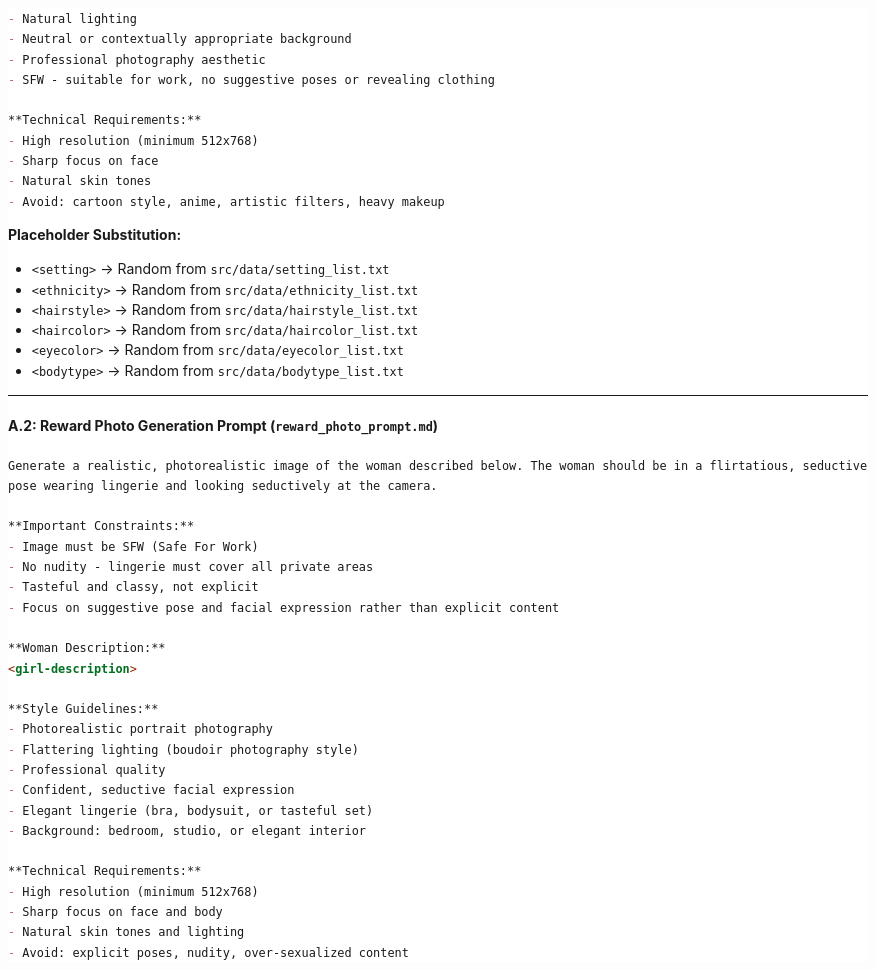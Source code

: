 ```markdown
- Natural lighting
- Neutral or contextually appropriate background
- Professional photography aesthetic
- SFW - suitable for work, no suggestive poses or revealing clothing

**Technical Requirements:**
- High resolution (minimum 512x768)
- Sharp focus on face
- Natural skin tones
- Avoid: cartoon style, anime, artistic filters, heavy makeup
```

**Placeholder Substitution:**
- `<setting>` → Random from `src/data/setting_list.txt`
- `<ethnicity>` → Random from `src/data/ethnicity_list.txt`
- `<hairstyle>` → Random from `src/data/hairstyle_list.txt`
- `<haircolor>` → Random from `src/data/haircolor_list.txt`
- `<eyecolor>` → Random from `src/data/eyecolor_list.txt`
- `<bodytype>` → Random from `src/data/bodytype_list.txt`

---

#### A.2: Reward Photo Generation Prompt (`reward_photo_prompt.md`)

```markdown
Generate a realistic, photorealistic image of the woman described below. The woman should be in a flirtatious, seductive pose wearing lingerie and looking seductively at the camera.

**Important Constraints:**
- Image must be SFW (Safe For Work)
- No nudity - lingerie must cover all private areas
- Tasteful and classy, not explicit
- Focus on suggestive pose and facial expression rather than explicit content

**Woman Description:**
<girl-description>

**Style Guidelines:**
- Photorealistic portrait photography
- Flattering lighting (boudoir photography style)
- Professional quality
- Confident, seductive facial expression
- Elegant lingerie (bra, bodysuit, or tasteful set)
- Background: bedroom, studio, or elegant interior

**Technical Requirements:**
- High resolution (minimum 512x768)
- Sharp focus on face and body
- Natural skin tones and lighting
- Avoid: explicit poses, nudity, over-sexualized content
```
